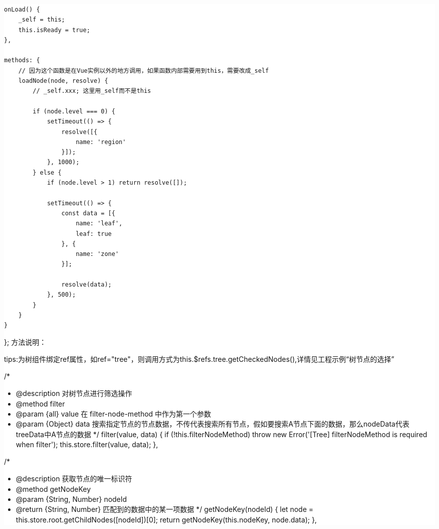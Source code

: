     onLoad() {
        _self = this;
        this.isReady = true;
    },

    methods: {
        // 因为这个函数是在Vue实例以外的地方调用，如果函数内部需要用到this，需要改成_self
        loadNode(node, resolve) {
            // _self.xxx; 这里用_self而不是this

            if (node.level === 0) {
                setTimeout(() => {
                    resolve([{
                        name: 'region'
                    }]);
                }, 1000);
            } else {
                if (node.level > 1) return resolve([]);

                setTimeout(() => {
                    const data = [{
                        name: 'leaf',
                        leaf: true
                    }, {
                        name: 'zone'
                    }];

                    resolve(data);
                }, 500);
            }
        }
    }
};
方法说明：

tips:为树组件绑定ref属性，如ref="tree"，则调用方式为this.$refs.tree.getCheckedNodes(),详情见工程示例“树节点的选择”

/*
 * @description 对树节点进行筛选操作
 * @method filter
 * @param {all} value 在 filter-node-method 中作为第一个参数
 * @param {Object} data 搜索指定节点的节点数据，不传代表搜索所有节点，假如要搜索A节点下面的数据，那么nodeData代表treeData中A节点的数据
*/
filter(value, data) {
    if (!this.filterNodeMethod) throw new Error('[Tree] filterNodeMethod is required when filter');
    this.store.filter(value, data);
},

/*
 * @description 获取节点的唯一标识符
 * @method getNodeKey
 * @param {String, Number} nodeId
 * @return {String, Number} 匹配到的数据中的某一项数据
*/
getNodeKey(nodeId) {
    let node = this.store.root.getChildNodes([nodeId])[0];
    return getNodeKey(this.nodeKey, node.data);
},
